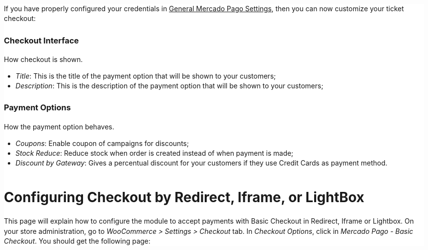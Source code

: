 If you have properly configured your credentials in [General Mercado Pago Settings](#Configuration), then you can now customize your ticket checkout:

### Checkout Interface
How checkout is shown.
  * *Title*: This is the title of the payment option that will be shown to your customers;
  * *Description*: This is the description of the payment option that will be shown to your customers;

### Payment Options
How the payment option behaves.
  * *Coupons*: Enable coupon of campaigns for discounts;
  * *Stock Reduce*: Reduce stock when order is created instead of when payment is made;
  * *Discount by Gateway*: Gives a percentual discount for your customers if they use Credit Cards as payment method.

# Configuring Checkout by Redirect, Iframe, or LightBox
This page will explain how to configure the module to accept payments with Basic Checkout in Redirect, Iframe or Lightbox. On your store administration, go to *WooCommerce > Settings > Checkout* tab. In *Checkout Options*, click in *Mercado Pago - Basic Checkout*. You should get the following page:
